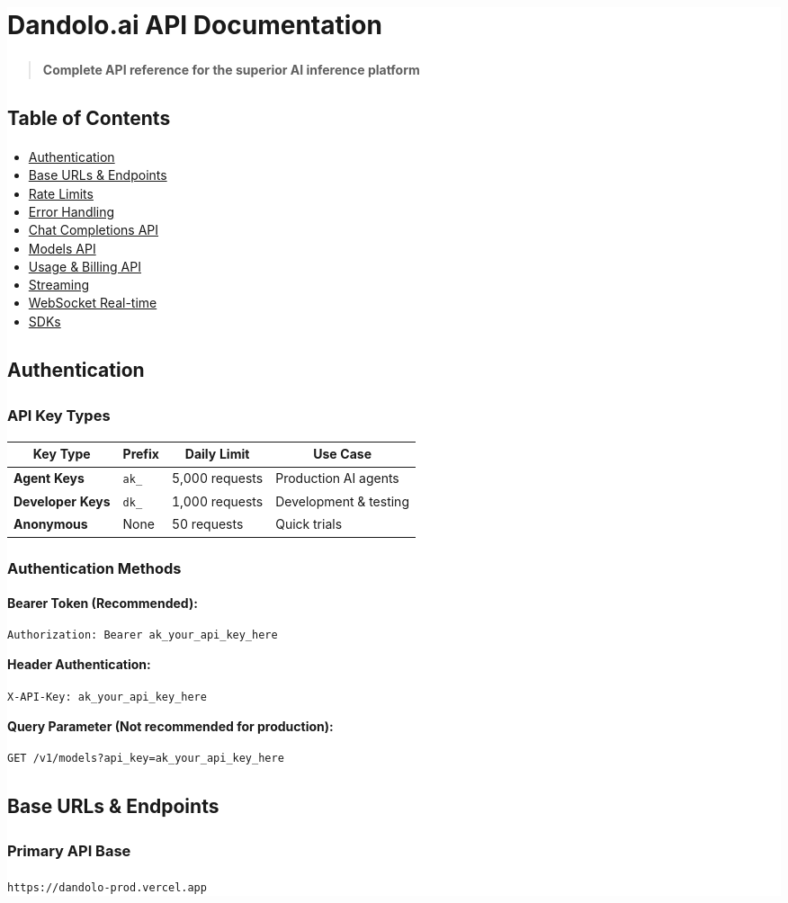 # Dandolo.ai API Documentation

> **Complete API reference for the superior AI inference platform**

## Table of Contents

- [Authentication](#authentication)
- [Base URLs & Endpoints](#base-urls--endpoints)
- [Rate Limits](#rate-limits)
- [Error Handling](#error-handling)
- [Chat Completions API](#chat-completions-api)
- [Models API](#models-api)
- [Usage & Billing API](#usage--billing-api)
- [Streaming](#streaming)
- [WebSocket Real-time](#websocket-real-time)
- [SDKs](#sdks)

## Authentication

### API Key Types

| Key Type | Prefix | Daily Limit | Use Case |
|----------|--------|-------------|----------|
| **Agent Keys** | `ak_` | 5,000 requests | Production AI agents |
| **Developer Keys** | `dk_` | 1,000 requests | Development & testing |
| **Anonymous** | None | 50 requests | Quick trials |

### Authentication Methods

**Bearer Token (Recommended):**
```http
Authorization: Bearer ak_your_api_key_here
```

**Header Authentication:**
```http
X-API-Key: ak_your_api_key_here
```

**Query Parameter (Not recommended for production):**
```http
GET /v1/models?api_key=ak_your_api_key_here
```

## Base URLs & Endpoints

### Primary API Base
```
https://dandolo-prod.vercel.app
```
